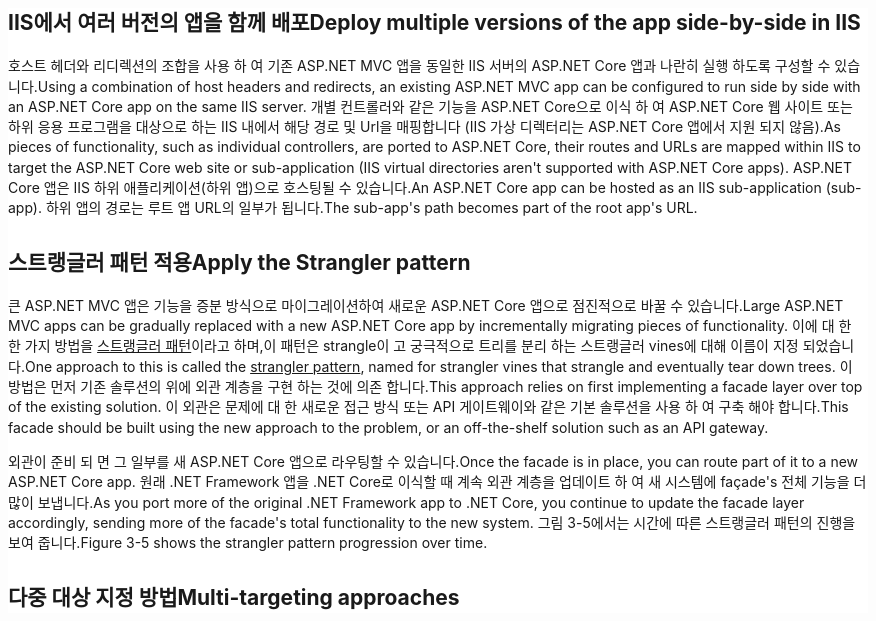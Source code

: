 ## <a name="deploy-multiple-versions-of-the-app-side-by-side-in-iis"></a><span data-ttu-id="6e2b3-130">IIS에서 여러 버전의 앱을 함께 배포</span><span class="sxs-lookup"><span data-stu-id="6e2b3-130">Deploy multiple versions of the app side-by-side in IIS</span></span>

<span data-ttu-id="6e2b3-131">호스트 헤더와 리디렉션의 조합을 사용 하 여 기존 ASP.NET MVC 앱을 동일한 IIS 서버의 ASP.NET Core 앱과 나란히 실행 하도록 구성할 수 있습니다.</span><span class="sxs-lookup"><span data-stu-id="6e2b3-131">Using a combination of host headers and redirects, an existing ASP.NET MVC app can be configured to run side by side with an ASP.NET Core app on the same IIS server.</span></span> <span data-ttu-id="6e2b3-132">개별 컨트롤러와 같은 기능을 ASP.NET Core으로 이식 하 여 ASP.NET Core 웹 사이트 또는 하위 응용 프로그램을 대상으로 하는 IIS 내에서 해당 경로 및 Url을 매핑합니다 (IIS 가상 디렉터리는 ASP.NET Core 앱에서 지원 되지 않음).</span><span class="sxs-lookup"><span data-stu-id="6e2b3-132">As pieces of functionality, such as individual controllers, are ported to ASP.NET Core, their routes and URLs are mapped within IIS to target the ASP.NET Core web site or sub-application (IIS virtual directories aren't supported with ASP.NET Core apps).</span></span> <span data-ttu-id="6e2b3-133">ASP.NET Core 앱은 IIS 하위 애플리케이션(하위 앱)으로 호스팅될 수 있습니다.</span><span class="sxs-lookup"><span data-stu-id="6e2b3-133">An ASP.NET Core app can be hosted as an IIS sub-application (sub-app).</span></span> <span data-ttu-id="6e2b3-134">하위 앱의 경로는 루트 앱 URL의 일부가 됩니다.</span><span class="sxs-lookup"><span data-stu-id="6e2b3-134">The sub-app's path becomes part of the root app's URL.</span></span>

## <a name="apply-the-strangler-pattern"></a><span data-ttu-id="6e2b3-135">스트랭글러 패턴 적용</span><span class="sxs-lookup"><span data-stu-id="6e2b3-135">Apply the Strangler pattern</span></span>

<span data-ttu-id="6e2b3-136">큰 ASP.NET MVC 앱은 기능을 증분 방식으로 마이그레이션하여 새로운 ASP.NET Core 앱으로 점진적으로 바꿀 수 있습니다.</span><span class="sxs-lookup"><span data-stu-id="6e2b3-136">Large ASP.NET MVC apps can be gradually replaced with a new ASP.NET Core app by incrementally migrating pieces of functionality.</span></span> <span data-ttu-id="6e2b3-137">이에 대 한 한 가지 방법을 [스트랭글러 패턴](/azure/architecture/patterns/strangler)이라고 하며,이 패턴은 strangle이 고 궁극적으로 트리를 분리 하는 스트랭글러 vines에 대해 이름이 지정 되었습니다.</span><span class="sxs-lookup"><span data-stu-id="6e2b3-137">One approach to this is called the [strangler pattern](/azure/architecture/patterns/strangler), named for strangler vines that strangle and eventually tear down trees.</span></span> <span data-ttu-id="6e2b3-138">이 방법은 먼저 기존 솔루션의 위에 외관 계층을 구현 하는 것에 의존 합니다.</span><span class="sxs-lookup"><span data-stu-id="6e2b3-138">This approach relies on first implementing a facade layer over top of the existing solution.</span></span> <span data-ttu-id="6e2b3-139">이 외관은 문제에 대 한 새로운 접근 방식 또는 API 게이트웨이와 같은 기본 솔루션을 사용 하 여 구축 해야 합니다.</span><span class="sxs-lookup"><span data-stu-id="6e2b3-139">This facade should be built using the new approach to the problem, or an off-the-shelf solution such as an API gateway.</span></span>

<span data-ttu-id="6e2b3-140">외관이 준비 되 면 그 일부를 새 ASP.NET Core 앱으로 라우팅할 수 있습니다.</span><span class="sxs-lookup"><span data-stu-id="6e2b3-140">Once the facade is in place, you can route part of it to a new ASP.NET Core app.</span></span> <span data-ttu-id="6e2b3-141">원래 .NET Framework 앱을 .NET Core로 이식할 때 계속 외관 계층을 업데이트 하 여 새 시스템에 façade's 전체 기능을 더 많이 보냅니다.</span><span class="sxs-lookup"><span data-stu-id="6e2b3-141">As you port more of the original .NET Framework app to .NET Core, you continue to update the facade layer accordingly, sending more of the facade's total functionality to the new system.</span></span> <span data-ttu-id="6e2b3-142">그림 3-5에서는 시간에 따른 스트랭글러 패턴의 진행을 보여 줍니다.</span><span class="sxs-lookup"><span data-stu-id="6e2b3-142">Figure 3-5 shows the strangler pattern progression over time.</span></span>

## <a name="multi-targeting-approaches"></a><span data-ttu-id="6e2b3-143">다중 대상 지정 방법</span><span class="sxs-lookup"><span data-stu-id="6e2b3-143">Multi-targeting approaches</span></span>
